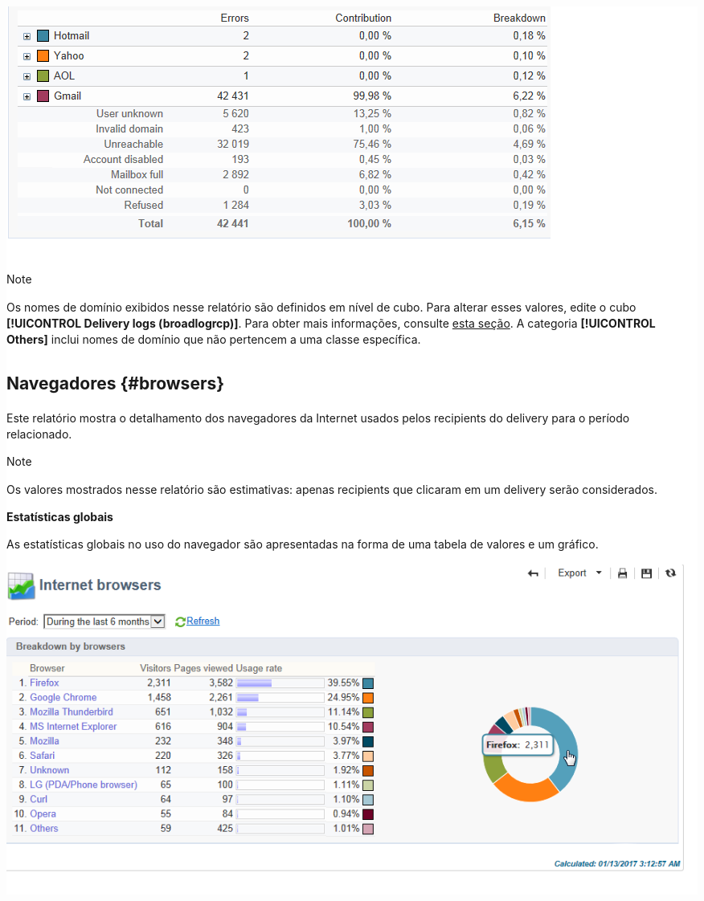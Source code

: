 ![](assets/s_ncs_user_errors_report_detail2.png)

>[!NOTE]
>
>Os nomes de domínio exibidos nesse relatório são definidos em nível de cubo. Para alterar esses valores, edite o cubo **[!UICONTROL Delivery logs (broadlogrcp)]**. Para obter mais informações, consulte [esta seção](../../reporting/using/ac-cubes.md). A categoria **[!UICONTROL Others]** inclui nomes de domínio que não pertencem a uma classe específica.

## Navegadores {#browsers}

Este relatório mostra o detalhamento dos navegadores da Internet usados pelos recipients do delivery para o período relacionado.

>[!NOTE]
>
>Os valores mostrados nesse relatório são estimativas: apenas recipients que clicaram em um delivery serão considerados.

**Estatísticas globais**

As estatísticas globais no uso do navegador são apresentadas na forma de uma tabela de valores e um gráfico.

![](assets/dlv_explorers_report.png)
